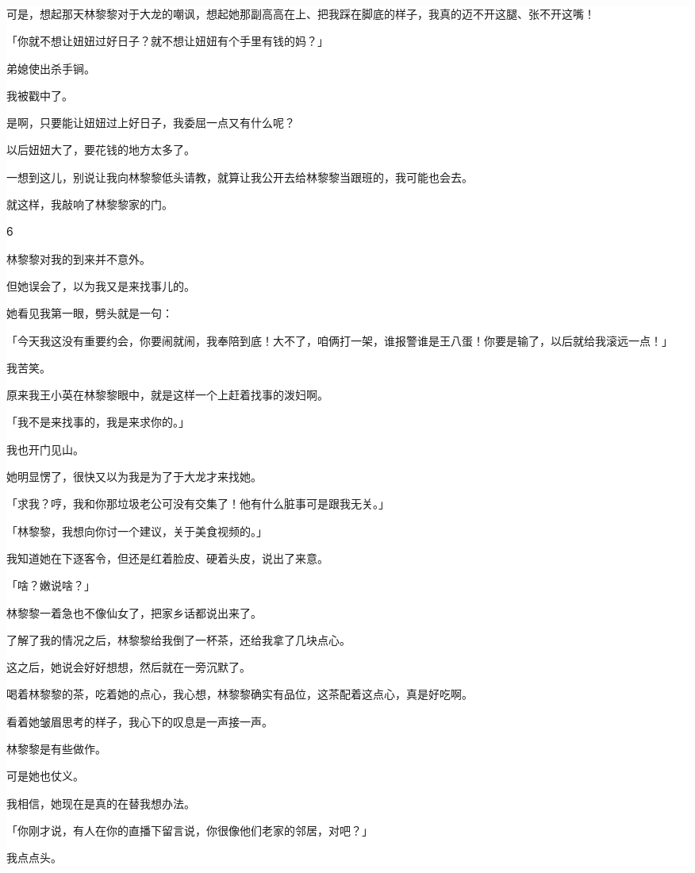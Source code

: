 可是，想起那天林黎黎对于大龙的嘲讽，想起她那副高高在上、把我踩在脚底的样子，我真的迈不开这腿、张不开这嘴！

「你就不想让妞妞过好日子？就不想让妞妞有个手里有钱的妈？」

弟媳使出杀手锏。

我被戳中了。

是啊，只要能让妞妞过上好日子，我委屈一点又有什么呢？

以后妞妞大了，要花钱的地方太多了。

一想到这儿，别说让我向林黎黎低头请教，就算让我公开去给林黎黎当跟班的，我可能也会去。

就这样，我敲响了林黎黎家的门。

 

6

林黎黎对我的到来并不意外。

但她误会了，以为我又是来找事儿的。

她看见我第一眼，劈头就是一句：

「今天我这没有重要约会，你要闹就闹，我奉陪到底！大不了，咱俩打一架，谁报警谁是王八蛋！你要是输了，以后就给我滚远一点！」

我苦笑。

原来我王小英在林黎黎眼中，就是这样一个上赶着找事的泼妇啊。

「我不是来找事的，我是来求你的。」

我也开门见山。

她明显愣了，很快又以为我是为了于大龙才来找她。

「求我？哼，我和你那垃圾老公可没有交集了！他有什么脏事可是跟我无关。」

「林黎黎，我想向你讨一个建议，关于美食视频的。」

我知道她在下逐客令，但还是红着脸皮、硬着头皮，说出了来意。

「啥？嫩说啥？」

林黎黎一着急也不像仙女了，把家乡话都说出来了。

了解了我的情况之后，林黎黎给我倒了一杯茶，还给我拿了几块点心。

这之后，她说会好好想想，然后就在一旁沉默了。

喝着林黎黎的茶，吃着她的点心，我心想，林黎黎确实有品位，这茶配着这点心，真是好吃啊。

看着她皱眉思考的样子，我心下的叹息是一声接一声。

林黎黎是有些做作。

可是她也仗义。

我相信，她现在是真的在替我想办法。

「你刚才说，有人在你的直播下留言说，你很像他们老家的邻居，对吧？」

我点点头。
